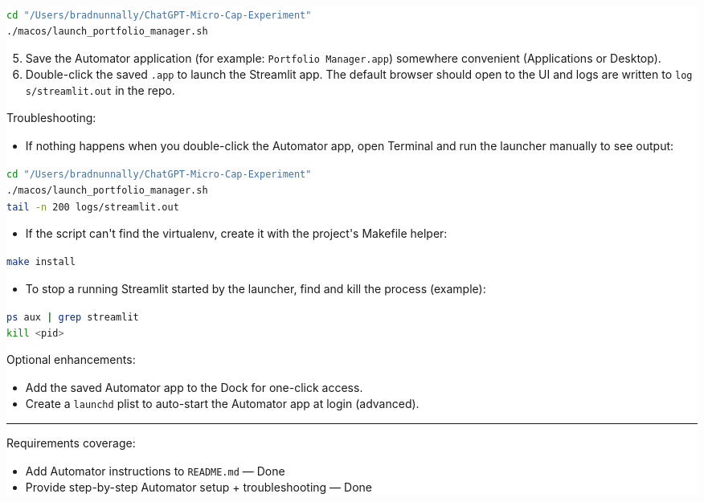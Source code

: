 ```bash
cd "/Users/bradnunnally/ChatGPT-Micro-Cap-Experiment"
./macos/launch_portfolio_manager.sh
```

5. Save the Automator application (for example: `Portfolio Manager.app`) somewhere convenient (Applications or Desktop).
6. Double-click the saved `.app` to launch the Streamlit app. The default browser should open to the UI and logs are written to `logs/streamlit.out` in the repo.

Troubleshooting:
- If nothing happens when you double-click the Automator app, open Terminal and run the launcher manually to see output:

```bash
cd "/Users/bradnunnally/ChatGPT-Micro-Cap-Experiment"
./macos/launch_portfolio_manager.sh
tail -n 200 logs/streamlit.out
```

- If the script can't find the virtualenv, create it with the project's Makefile helper:

```bash
make install
```

- To stop a running Streamlit started by the launcher, find and kill the process (example):

```bash
ps aux | grep streamlit
kill <pid>
```

Optional enhancements:
- Add the saved Automator app to the Dock for one-click access.
- Create a `launchd` plist to auto-start the Automator app at login (advanced).

----

Requirements coverage:
- Add Automator instructions to `README.md` — Done
- Provide step-by-step Automator setup + troubleshooting — Done
